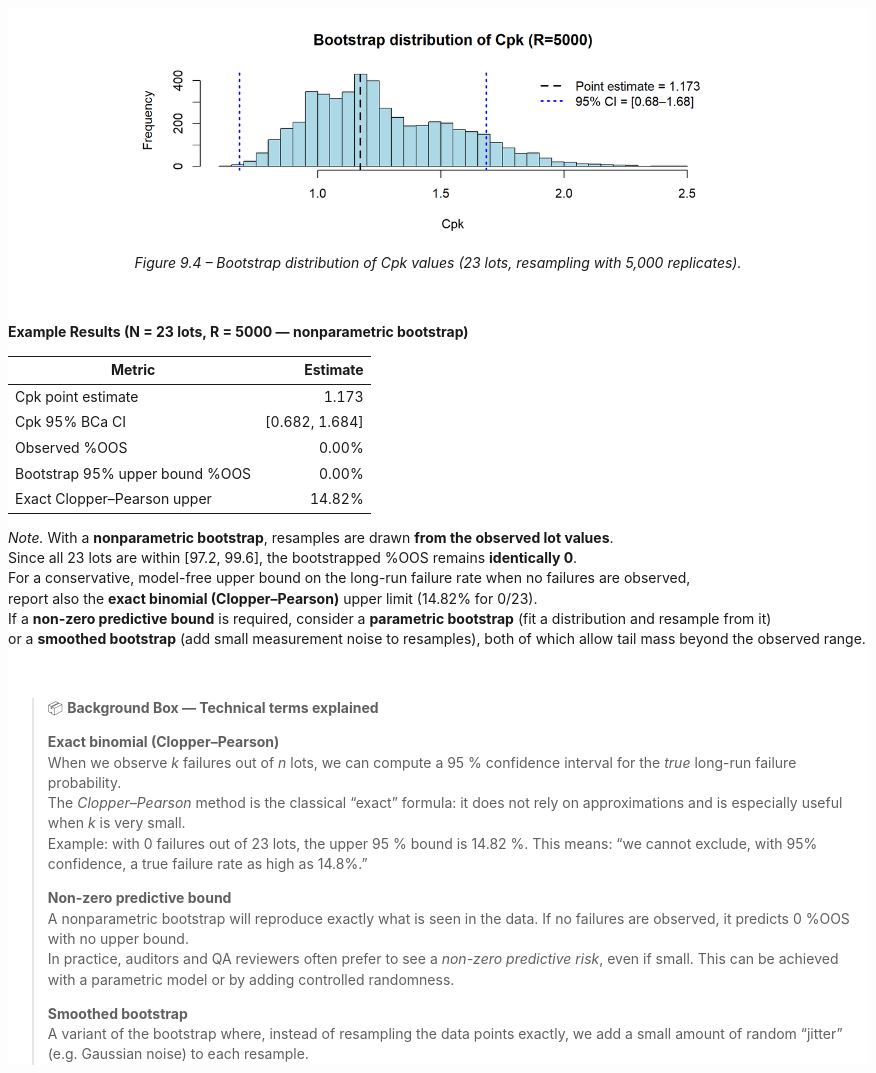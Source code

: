 <p align="center"> <img src="../images/case_study3_bootstrap.png" alt="Case Study 3 – Bootstrap distribution of Cpk" width="600"> <br> <em>Figure 9.4 – Bootstrap distribution of Cpk values (23 lots, resampling with 5,000 replicates).</em> </p>

&nbsp;


**Example Results (N = 23 lots, R = 5000 — nonparametric bootstrap)**

| Metric                          | Estimate        |
|---------------------------------|----------------:|
| Cpk point estimate              | 1.173           |
| Cpk 95% BCa CI                  | [0.682, 1.684]  |
| Observed %OOS                   | 0.00%           |
| Bootstrap 95% upper bound %OOS  | 0.00%           |
| Exact Clopper–Pearson upper     | 14.82%          |

*Note.* With a **nonparametric bootstrap**, resamples are drawn **from the observed lot values**.  
Since all 23 lots are within [97.2, 99.6], the bootstrapped %OOS remains **identically 0**.  
For a conservative, model-free upper bound on the long-run failure rate when no failures are observed,  
report also the **exact binomial (Clopper–Pearson)** upper limit (14.82% for 0/23).  
If a **non-zero predictive bound** is required, consider a **parametric bootstrap** (fit a distribution and resample from it)  
or a **smoothed bootstrap** (add small measurement noise to resamples), both of which allow tail mass beyond the observed range.

&nbsp;

> 📦 **Background Box — Technical terms explained**
>
> **Exact binomial (Clopper–Pearson)**  
> When we observe *k* failures out of *n* lots, we can compute a 95 % confidence interval for the *true* long-run failure probability.  
> The *Clopper–Pearson* method is the classical “exact” formula: it does not rely on approximations and is especially useful when *k* is very small.  
> Example: with 0 failures out of 23 lots, the upper 95 % bound is 14.82 %. This means: “we cannot exclude, with 95% confidence, a true failure rate as high as 14.8%.”  
>
> **Non-zero predictive bound**  
> A nonparametric bootstrap will reproduce exactly what is seen in the data. If no failures are observed, it predicts 0 %OOS with no upper bound.  
> In practice, auditors and QA reviewers often prefer to see a *non-zero predictive risk*, even if small. This can be achieved with a parametric model or by adding controlled randomness.  
>
> **Smoothed bootstrap**  
> A variant of the bootstrap where, instead of resampling the data points exactly, we add a small amount of random “jitter” (e.g. Gaussian noise) to each resample.  